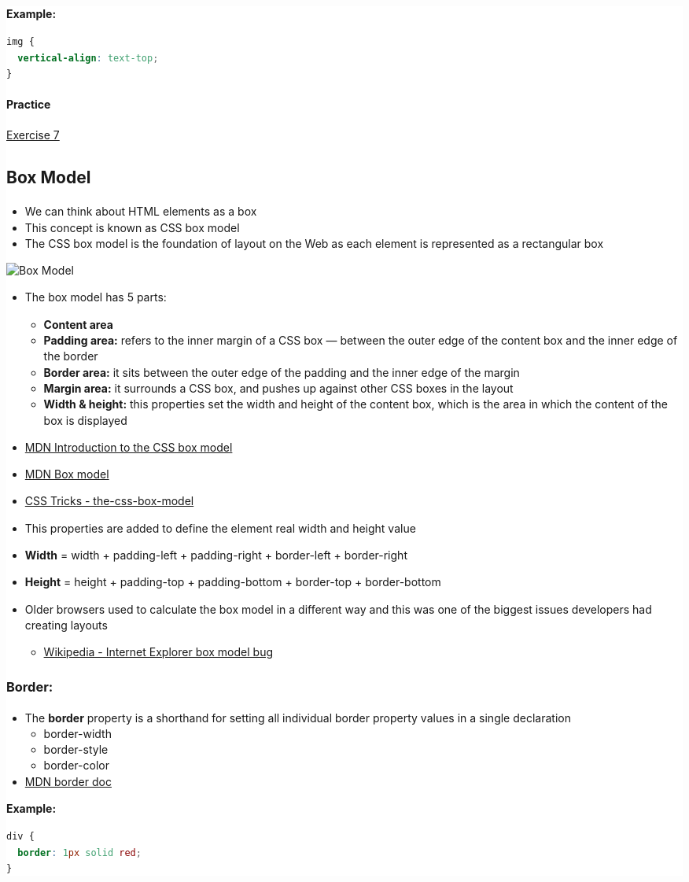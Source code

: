 **Example:**
```css
img {
  vertical-align: text-top;
}
```

#### Practice
[Exercise 7](exercises/css/ex_7.md)

## Box Model

* We can think about HTML elements as a box
* This concept is known as CSS box model
* The CSS box model is the foundation of layout on the Web as each element is represented as a rectangular box

![Box Model](./resources/css/css-box-model.png)

* The box model has 5 parts:
  * **Content area**
  * **Padding area:** refers to the inner margin of a CSS box — between the outer edge of the content box and the inner edge of the border
  * **Border area:** it sits between the outer edge of the padding and the inner edge of the margin
  * **Margin area:** it surrounds a CSS box, and pushes up against other CSS boxes in the layout
  * **Width & height:** this properties set the width and height of the content box, which is the area in which the content of the box is displayed
* [MDN Introduction to the CSS box model](https://developer.mozilla.org/en-US/docs/Web/CSS/CSS_Box_Model/Introduction_to_the_CSS_box_model)
* [MDN Box model](https://developer.mozilla.org/en-US/docs/Learn/CSS/Introduction_to_CSS/Box_model)
* [CSS Tricks - the-css-box-model](https://css-tricks.com/the-css-box-model)

* This properties are added to define the element real width and height value
* **Width** =	width + padding-left + padding-right + border-left + border-right
* **Height** = height + padding-top + padding-bottom + border-top + border-bottom

* Older browsers used to calculate the box model in a different way and this was one of the biggest issues developers had creating layouts
  * [Wikipedia - Internet Explorer box model bug](https://en.wikipedia.org/wiki/Internet_Explorer_box_model_bug)

### Border:
* The **border** property is a shorthand for setting all individual border property values in a single declaration
  * border-width
  * border-style
  * border-color
* [MDN border doc](https://developer.mozilla.org/en-US/docs/Web/CSS/border)

**Example:**
```css
div {
  border: 1px solid red;
}
```
